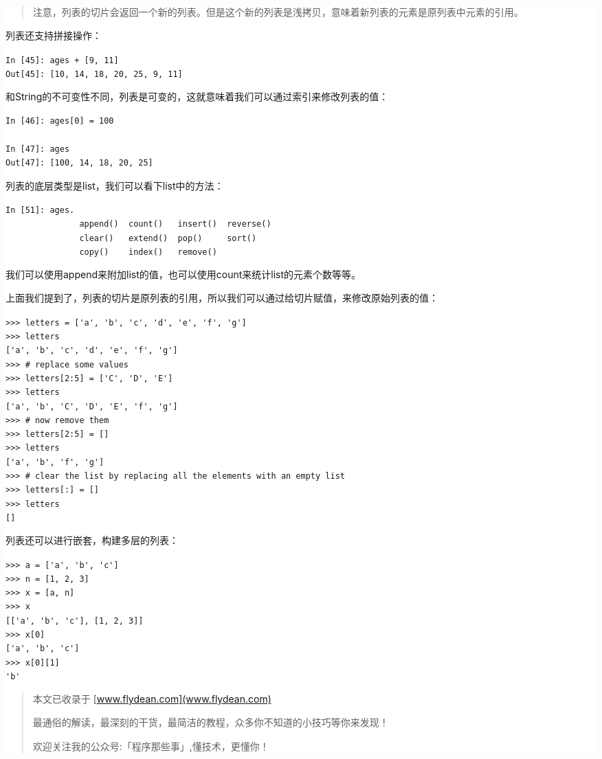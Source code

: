 > 注意，列表的切片会返回一个新的列表。但是这个新的列表是浅拷贝，意味着新列表的元素是原列表中元素的引用。

列表还支持拼接操作：

~~~shell
In [45]: ages + [9, 11]
Out[45]: [10, 14, 18, 20, 25, 9, 11]
~~~

和String的不可变性不同，列表是可变的，这就意味着我们可以通过索引来修改列表的值：

~~~shell
In [46]: ages[0] = 100

In [47]: ages
Out[47]: [100, 14, 18, 20, 25]
~~~

列表的底层类型是list，我们可以看下list中的方法：

~~~shell
In [51]: ages.
               append()  count()   insert()  reverse()
               clear()   extend()  pop()     sort()
               copy()    index()   remove()
~~~

我们可以使用append来附加list的值，也可以使用count来统计list的元素个数等等。

上面我们提到了，列表的切片是原列表的引用，所以我们可以通过给切片赋值，来修改原始列表的值：

~~~shell
>>> letters = ['a', 'b', 'c', 'd', 'e', 'f', 'g']
>>> letters
['a', 'b', 'c', 'd', 'e', 'f', 'g']
>>> # replace some values
>>> letters[2:5] = ['C', 'D', 'E']
>>> letters
['a', 'b', 'C', 'D', 'E', 'f', 'g']
>>> # now remove them
>>> letters[2:5] = []
>>> letters
['a', 'b', 'f', 'g']
>>> # clear the list by replacing all the elements with an empty list
>>> letters[:] = []
>>> letters
[]
~~~

列表还可以进行嵌套，构建多层的列表：

~~~shell
>>> a = ['a', 'b', 'c']
>>> n = [1, 2, 3]
>>> x = [a, n]
>>> x
[['a', 'b', 'c'], [1, 2, 3]]
>>> x[0]
['a', 'b', 'c']
>>> x[0][1]
'b'
~~~

> 本文已收录于 [www.flydean.com](www.flydean.com)
>
> 最通俗的解读，最深刻的干货，最简洁的教程，众多你不知道的小技巧等你来发现！
> 
> 欢迎关注我的公众号:「程序那些事」,懂技术，更懂你！